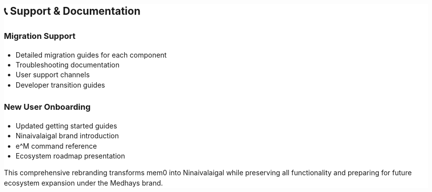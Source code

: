## 📞 **Support & Documentation**

### **Migration Support**
- Detailed migration guides for each component
- Troubleshooting documentation
- User support channels
- Developer transition guides

### **New User Onboarding**
- Updated getting started guides
- Ninaivalaigal brand introduction
- e^M command reference
- Ecosystem roadmap presentation

This comprehensive rebranding transforms mem0 into Ninaivalaigal while preserving all functionality and preparing for future ecosystem expansion under the Medhays brand.
